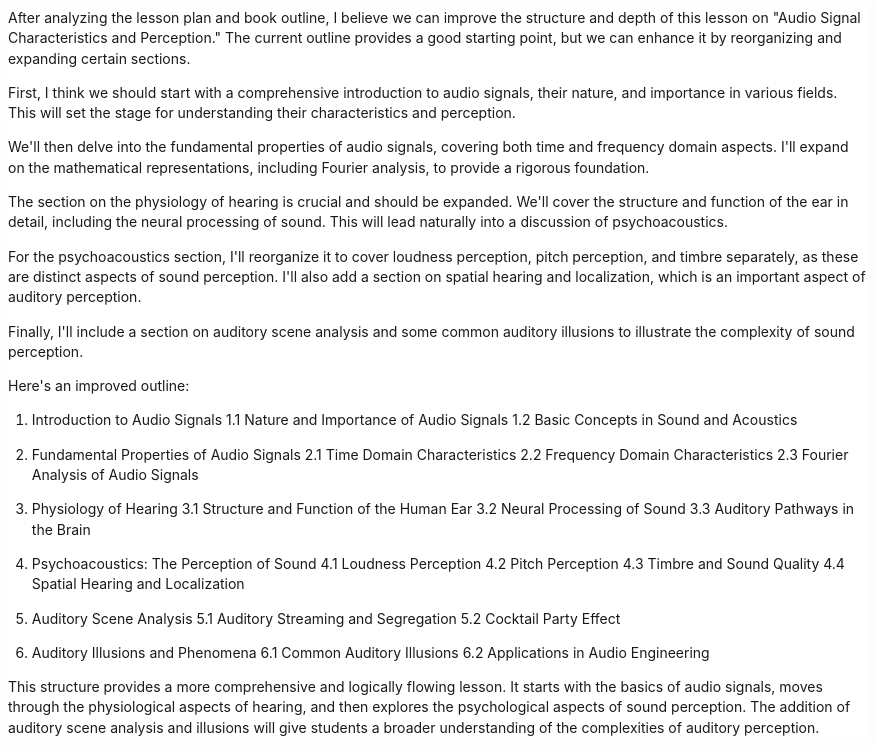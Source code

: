 <THOUGHTS>
After analyzing the lesson plan and book outline, I believe we can improve the structure and depth of this lesson on "Audio Signal Characteristics and Perception." The current outline provides a good starting point, but we can enhance it by reorganizing and expanding certain sections.

First, I think we should start with a comprehensive introduction to audio signals, their nature, and importance in various fields. This will set the stage for understanding their characteristics and perception.

We'll then delve into the fundamental properties of audio signals, covering both time and frequency domain aspects. I'll expand on the mathematical representations, including Fourier analysis, to provide a rigorous foundation.

The section on the physiology of hearing is crucial and should be expanded. We'll cover the structure and function of the ear in detail, including the neural processing of sound. This will lead naturally into a discussion of psychoacoustics.

For the psychoacoustics section, I'll reorganize it to cover loudness perception, pitch perception, and timbre separately, as these are distinct aspects of sound perception. I'll also add a section on spatial hearing and localization, which is an important aspect of auditory perception.

Finally, I'll include a section on auditory scene analysis and some common auditory illusions to illustrate the complexity of sound perception.

Here's an improved outline:

1. Introduction to Audio Signals
   1.1 Nature and Importance of Audio Signals
   1.2 Basic Concepts in Sound and Acoustics

2. Fundamental Properties of Audio Signals
   2.1 Time Domain Characteristics
   2.2 Frequency Domain Characteristics
   2.3 Fourier Analysis of Audio Signals

3. Physiology of Hearing
   3.1 Structure and Function of the Human Ear
   3.2 Neural Processing of Sound
   3.3 Auditory Pathways in the Brain

4. Psychoacoustics: The Perception of Sound
   4.1 Loudness Perception
   4.2 Pitch Perception
   4.3 Timbre and Sound Quality
   4.4 Spatial Hearing and Localization

5. Auditory Scene Analysis
   5.1 Auditory Streaming and Segregation
   5.2 Cocktail Party Effect

6. Auditory Illusions and Phenomena
   6.1 Common Auditory Illusions
   6.2 Applications in Audio Engineering

This structure provides a more comprehensive and logically flowing lesson. It starts with the basics of audio signals, moves through the physiological aspects of hearing, and then explores the psychological aspects of sound perception. The addition of auditory scene analysis and illusions will give students a broader understanding of the complexities of auditory perception.
